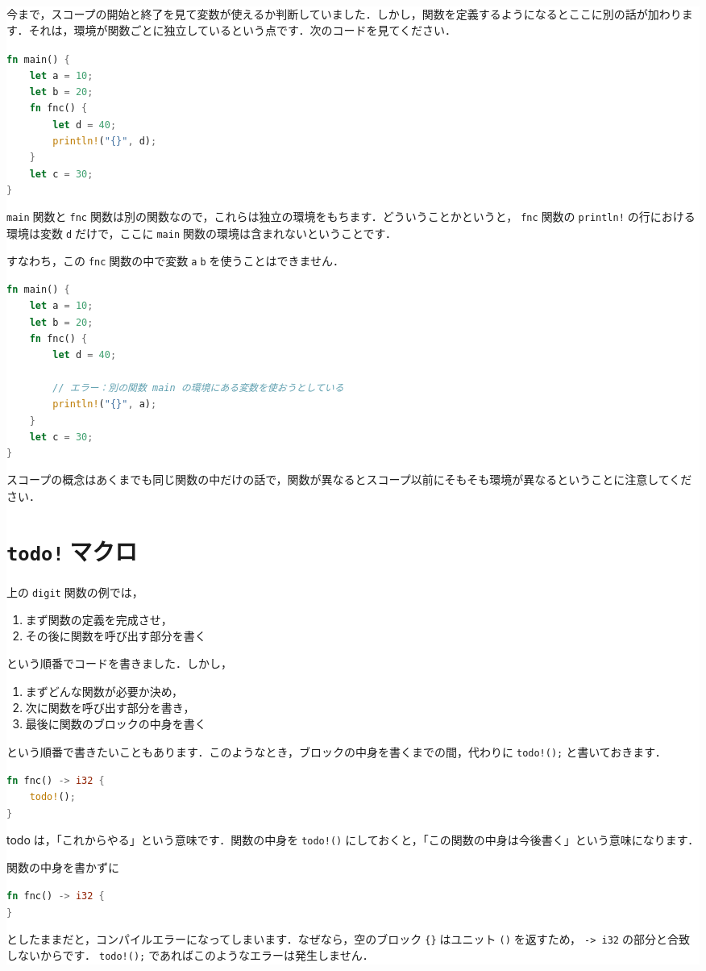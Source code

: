 今まで，スコープの開始と終了を見て変数が使えるか判断していました．しかし，関数を定義するようになるとここに別の話が加わります．それは，環境が関数ごとに独立しているという点です．次のコードを見てください．
```rust
fn main() {
    let a = 10;
    let b = 20;
    fn fnc() {
        let d = 40;
        println!("{}", d);
    }
    let c = 30;
}
```
`main` 関数と `fnc` 関数は別の関数なので，これらは独立の環境をもちます．どういうことかというと， `fnc` 関数の `println!` の行における環境は変数 `d` だけで，ここに `main` 関数の環境は含まれないということです．

すなわち，この `fnc` 関数の中で変数 `a` `b` を使うことはできません．
```rust
fn main() {
    let a = 10;
    let b = 20;
    fn fnc() {
        let d = 40;

        // エラー：別の関数 main の環境にある変数を使おうとしている
        println!("{}", a);
    }
    let c = 30;
}
```

スコープの概念はあくまでも同じ関数の中だけの話で，関数が異なるとスコープ以前にそもそも環境が異なるということに注意してください．
# `todo!` マクロ
上の `digit` 関数の例では，

1. まず関数の定義を完成させ，
1. その後に関数を呼び出す部分を書く

という順番でコードを書きました．しかし，
1. まずどんな関数が必要か決め，
1. 次に関数を呼び出す部分を書き，
1. 最後に関数のブロックの中身を書く

という順番で書きたいこともあります．このようなとき，ブロックの中身を書くまでの間，代わりに `todo!();` と書いておきます．

```rust
fn fnc() -> i32 {
    todo!();
}
```

todo は，「これからやる」という意味です．関数の中身を `todo!()` にしておくと，「この関数の中身は今後書く」という意味になります．

関数の中身を書かずに
```rust
fn fnc() -> i32 {
}
```
としたままだと，コンパイルエラーになってしまいます．なぜなら，空のブロック `{}` はユニット `()` を返すため， `-> i32` の部分と合致しないからです． `todo!();` であればこのようなエラーは発生しません．
